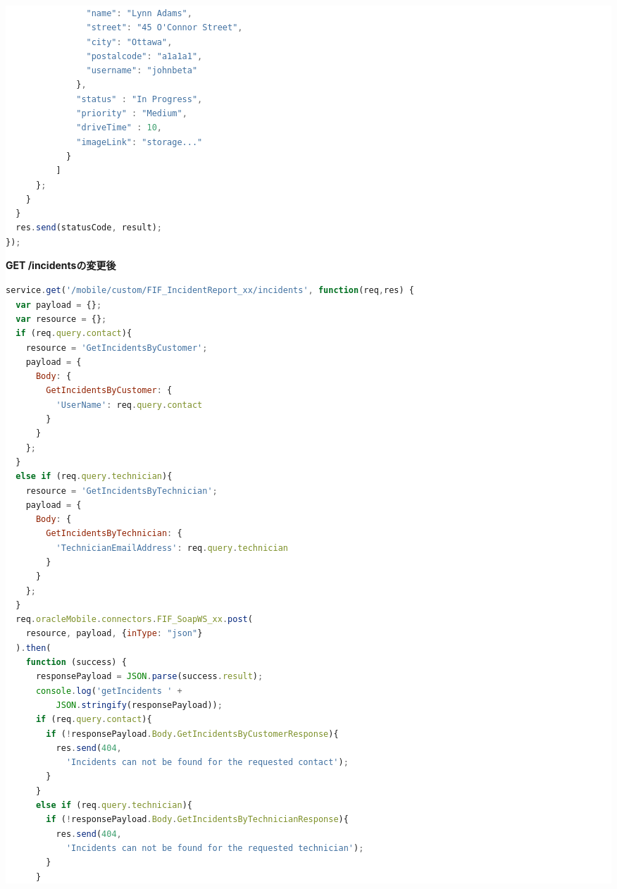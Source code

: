```javascript
                "name": "Lynn Adams",
                "street": "45 O'Connor Street",
                "city": "Ottawa",
                "postalcode": "a1a1a1",
                "username": "johnbeta"
              },
              "status" : "In Progress",
              "priority" : "Medium",
              "driveTime" : 10,
              "imageLink": "storage..."
            }
          ]
      };
    }
  }
  res.send(statusCode, result);
});
```

**GET /incidentsの変更後**

```javascript
service.get('/mobile/custom/FIF_IncidentReport_xx/incidents', function(req,res) {
  var payload = {};
  var resource = {};
  if (req.query.contact){
    resource = 'GetIncidentsByCustomer';
    payload = {
      Body: {
        GetIncidentsByCustomer: {
          'UserName': req.query.contact
        }
      }
    };
  }
  else if (req.query.technician){
    resource = 'GetIncidentsByTechnician';
    payload = {
      Body: {
        GetIncidentsByTechnician: {
          'TechnicianEmailAddress': req.query.technician
        }
      }
    };
  }
  req.oracleMobile.connectors.FIF_SoapWS_xx.post(
    resource, payload, {inType: "json"}
  ).then(
    function (success) {
      responsePayload = JSON.parse(success.result);
      console.log('getIncidents ' +
          JSON.stringify(responsePayload));
      if (req.query.contact){
        if (!responsePayload.Body.GetIncidentsByCustomerResponse){
          res.send(404,
            'Incidents can not be found for the requested contact');
        }
      }
      else if (req.query.technician){
        if (!responsePayload.Body.GetIncidentsByTechnicianResponse){
          res.send(404,
            'Incidents can not be found for the requested technician');
        }
      }
```